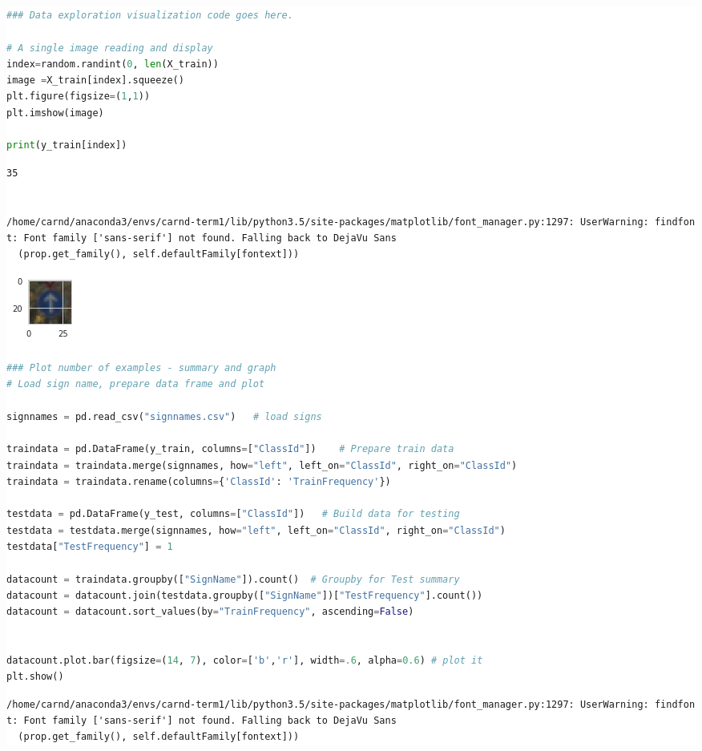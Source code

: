 
```python
### Data exploration visualization code goes here.

# A single image reading and display
index=random.randint(0, len(X_train))
image =X_train[index].squeeze()
plt.figure(figsize=(1,1))
plt.imshow(image)

print(y_train[index])
```

    35


    /home/carnd/anaconda3/envs/carnd-term1/lib/python3.5/site-packages/matplotlib/font_manager.py:1297: UserWarning: findfont: Font family ['sans-serif'] not found. Falling back to DejaVu Sans
      (prop.get_family(), self.defaultFamily[fontext]))



![png](output_10_2.png)



```python
### Plot number of examples - summary and graph
# Load sign name, prepare data frame and plot 

signnames = pd.read_csv("signnames.csv")   # load signs

traindata = pd.DataFrame(y_train, columns=["ClassId"])    # Prepare train data
traindata = traindata.merge(signnames, how="left", left_on="ClassId", right_on="ClassId")
traindata = traindata.rename(columns={'ClassId': 'TrainFrequency'})

testdata = pd.DataFrame(y_test, columns=["ClassId"])   # Build data for testing
testdata = testdata.merge(signnames, how="left", left_on="ClassId", right_on="ClassId")
testdata["TestFrequency"] = 1

datacount = traindata.groupby(["SignName"]).count()  # Groupby for Test summary
datacount = datacount.join(testdata.groupby(["SignName"])["TestFrequency"].count())
datacount = datacount.sort_values(by="TrainFrequency", ascending=False)


datacount.plot.bar(figsize=(14, 7), color=['b','r'], width=.6, alpha=0.6) # plot it
plt.show()
```

    /home/carnd/anaconda3/envs/carnd-term1/lib/python3.5/site-packages/matplotlib/font_manager.py:1297: UserWarning: findfont: Font family ['sans-serif'] not found. Falling back to DejaVu Sans
      (prop.get_family(), self.defaultFamily[fontext]))
